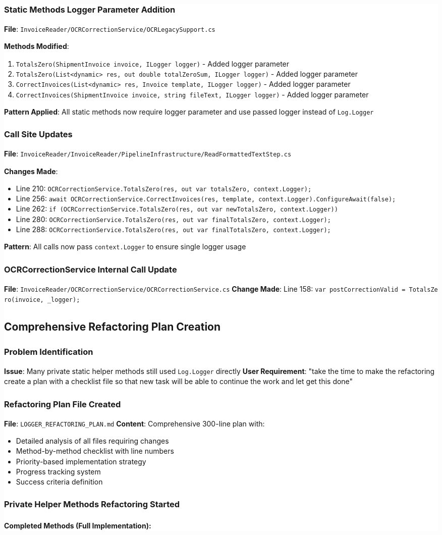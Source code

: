 ### Static Methods Logger Parameter Addition
**File**: `InvoiceReader/OCRCorrectionService/OCRLegacySupport.cs`

**Methods Modified**:
1. `TotalsZero(ShipmentInvoice invoice, ILogger logger)` - Added logger parameter
2. `TotalsZero(List<dynamic> res, out double totalZeroSum, ILogger logger)` - Added logger parameter  
3. `CorrectInvoices(List<dynamic> res, Invoice template, ILogger logger)` - Added logger parameter
4. `CorrectInvoices(ShipmentInvoice invoice, string fileText, ILogger logger)` - Added logger parameter

**Pattern Applied**: All static methods now require logger parameter and use passed logger instead of `Log.Logger`

### Call Site Updates
**File**: `InvoiceReader/InvoiceReader/PipelineInfrastructure/ReadFormattedTextStep.cs`

**Changes Made**:
- Line 210: `OCRCorrectionService.TotalsZero(res, out var totalsZero, context.Logger);`
- Line 256: `await OCRCorrectionService.CorrectInvoices(res, template, context.Logger).ConfigureAwait(false);`
- Line 262: `if (OCRCorrectionService.TotalsZero(res, out var newTotalsZero, context.Logger))`
- Line 280: `OCRCorrectionService.TotalsZero(res, out var finalTotalsZero, context.Logger);`
- Line 288: `OCRCorrectionService.TotalsZero(res, out var finalTotalsZero, context.Logger);`

**Pattern**: All calls now pass `context.Logger` to ensure single logger usage

### OCRCorrectionService Internal Call Update
**File**: `InvoiceReader/OCRCorrectionService/OCRCorrectionService.cs`
**Change Made**: Line 158: `var postCorrectionValid = TotalsZero(invoice, _logger);`

## Comprehensive Refactoring Plan Creation

### Problem Identification
**Issue**: Many private static helper methods still used `Log.Logger` directly
**User Requirement**: "take the time to make the refactoring create a plan with a checklist file so that new task will be able to continue the work and let get this done"

### Refactoring Plan File Created
**File**: `LOGGER_REFACTORING_PLAN.md`
**Content**: Comprehensive 300-line plan with:
- Detailed analysis of all files requiring changes
- Method-by-method checklist with line numbers
- Priority-based implementation strategy
- Progress tracking system
- Success criteria definition

### Private Helper Methods Refactoring Started

#### Completed Methods (Full Implementation):
